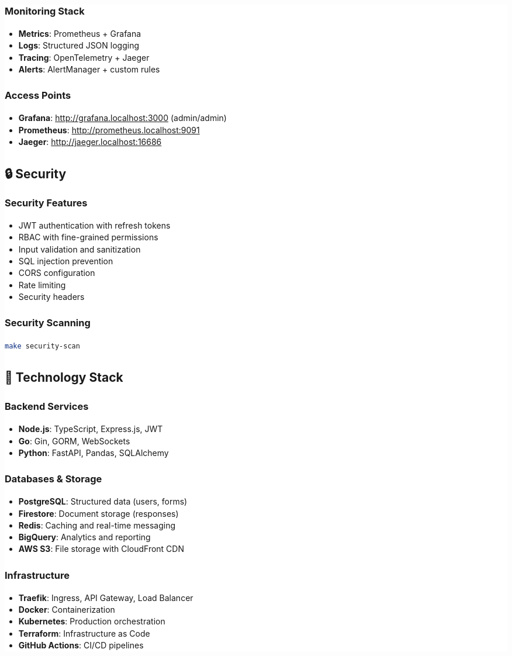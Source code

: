 ### **Monitoring Stack**
- **Metrics**: Prometheus + Grafana
- **Logs**: Structured JSON logging
- **Tracing**: OpenTelemetry + Jaeger
- **Alerts**: AlertManager + custom rules

### **Access Points**
- **Grafana**: http://grafana.localhost:3000 (admin/admin)
- **Prometheus**: http://prometheus.localhost:9091
- **Jaeger**: http://jaeger.localhost:16686

## 🔒 Security

### **Security Features**
- JWT authentication with refresh tokens
- RBAC with fine-grained permissions
- Input validation and sanitization
- SQL injection prevention
- CORS configuration
- Rate limiting
- Security headers

### **Security Scanning**
```bash
make security-scan
```

## 🔧 Technology Stack

### **Backend Services**
- **Node.js**: TypeScript, Express.js, JWT
- **Go**: Gin, GORM, WebSockets
- **Python**: FastAPI, Pandas, SQLAlchemy

### **Databases & Storage**
- **PostgreSQL**: Structured data (users, forms)
- **Firestore**: Document storage (responses)
- **Redis**: Caching and real-time messaging
- **BigQuery**: Analytics and reporting
- **AWS S3**: File storage with CloudFront CDN

### **Infrastructure**
- **Traefik**: Ingress, API Gateway, Load Balancer
- **Docker**: Containerization
- **Kubernetes**: Production orchestration
- **Terraform**: Infrastructure as Code
- **GitHub Actions**: CI/CD pipelines
